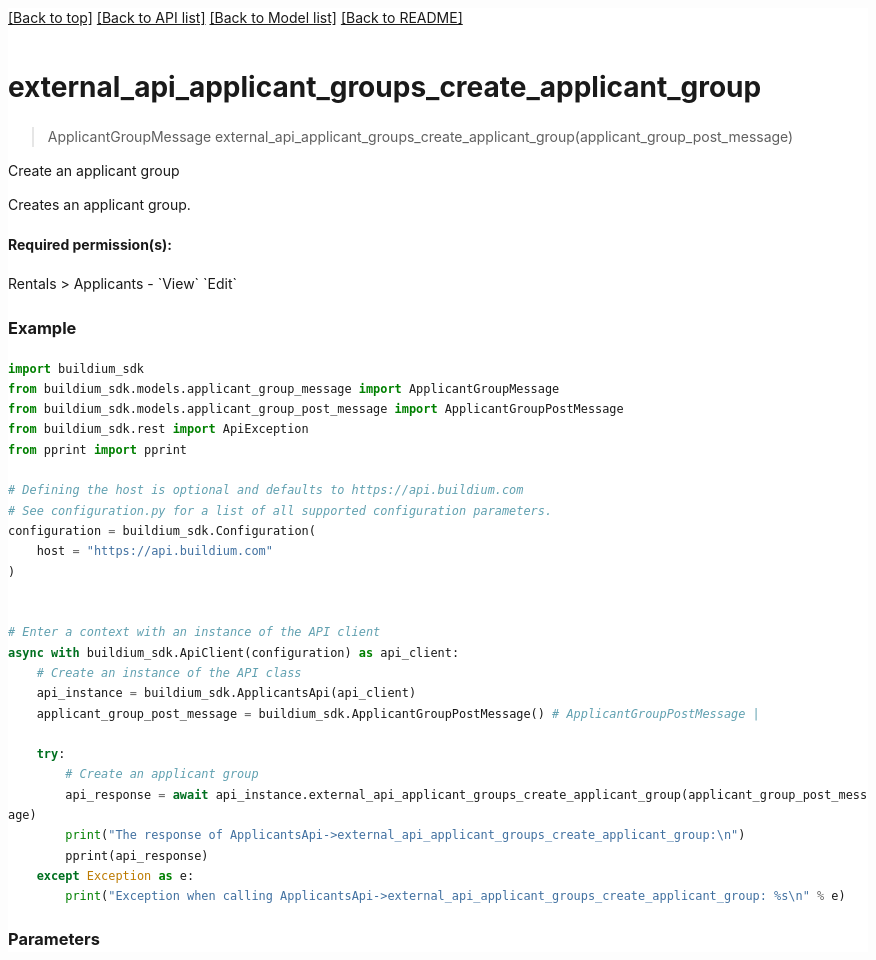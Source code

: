 [[Back to top]](#) [[Back to API list]](../README.md#documentation-for-api-endpoints) [[Back to Model list]](../README.md#documentation-for-models) [[Back to README]](../README.md)

# **external_api_applicant_groups_create_applicant_group**
> ApplicantGroupMessage external_api_applicant_groups_create_applicant_group(applicant_group_post_message)

Create an applicant group

Creates an applicant group.
            

<h4>Required permission(s):</h4><span class="permissionBlock">Rentals > Applicants</span> - `View` `Edit`

### Example


```python
import buildium_sdk
from buildium_sdk.models.applicant_group_message import ApplicantGroupMessage
from buildium_sdk.models.applicant_group_post_message import ApplicantGroupPostMessage
from buildium_sdk.rest import ApiException
from pprint import pprint

# Defining the host is optional and defaults to https://api.buildium.com
# See configuration.py for a list of all supported configuration parameters.
configuration = buildium_sdk.Configuration(
    host = "https://api.buildium.com"
)


# Enter a context with an instance of the API client
async with buildium_sdk.ApiClient(configuration) as api_client:
    # Create an instance of the API class
    api_instance = buildium_sdk.ApplicantsApi(api_client)
    applicant_group_post_message = buildium_sdk.ApplicantGroupPostMessage() # ApplicantGroupPostMessage | 

    try:
        # Create an applicant group
        api_response = await api_instance.external_api_applicant_groups_create_applicant_group(applicant_group_post_message)
        print("The response of ApplicantsApi->external_api_applicant_groups_create_applicant_group:\n")
        pprint(api_response)
    except Exception as e:
        print("Exception when calling ApplicantsApi->external_api_applicant_groups_create_applicant_group: %s\n" % e)
```



### Parameters
